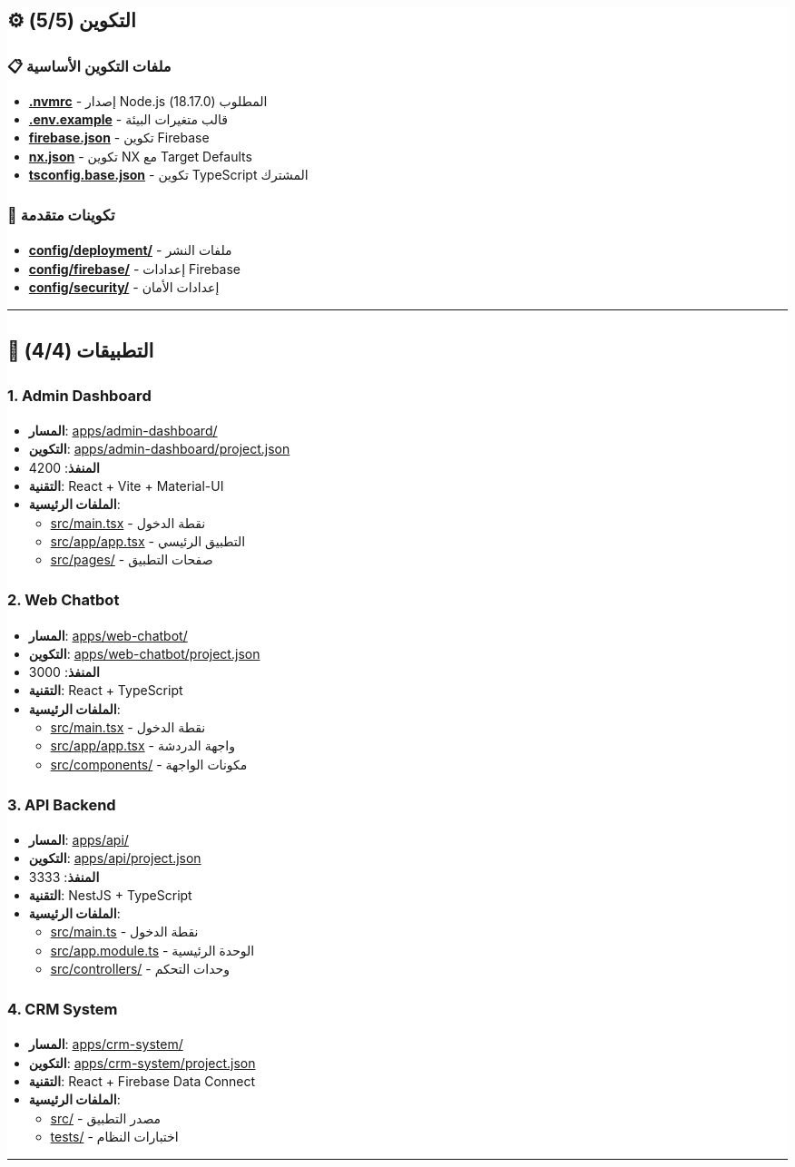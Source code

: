 ## ⚙️ التكوين (5/5)

### 📋 ملفات التكوين الأساسية
- **[.nvmrc](/.nvmrc)** - إصدار Node.js المطلوب (18.17.0)
- **[.env.example](/.env.example)** - قالب متغيرات البيئة
- **[firebase.json](/firebase.json)** - تكوين Firebase
- **[nx.json](/nx.json)** - تكوين NX مع Target Defaults
- **[tsconfig.base.json](/tsconfig.base.json)** - تكوين TypeScript المشترك

### 🔧 تكوينات متقدمة
- **[config/deployment/](/config/deployment/)** - ملفات النشر
- **[config/firebase/](/config/firebase/)** - إعدادات Firebase
- **[config/security/](/config/security/)** - إعدادات الأمان

---

## 🎯 التطبيقات (4/4)

### 1. Admin Dashboard
- **المسار**: [apps/admin-dashboard/](/apps/admin-dashboard/)
- **التكوين**: [apps/admin-dashboard/project.json](/apps/admin-dashboard/project.json)
- **المنفذ**: 4200
- **التقنية**: React + Vite + Material-UI
- **الملفات الرئيسية**:
  - [src/main.tsx](/apps/admin-dashboard/src/main.tsx) - نقطة الدخول
  - [src/app/app.tsx](/apps/admin-dashboard/src/app/app.tsx) - التطبيق الرئيسي
  - [src/pages/](/apps/admin-dashboard/src/pages/) - صفحات التطبيق

### 2. Web Chatbot
- **المسار**: [apps/web-chatbot/](/apps/web-chatbot/)
- **التكوين**: [apps/web-chatbot/project.json](/apps/web-chatbot/project.json)
- **المنفذ**: 3000
- **التقنية**: React + TypeScript
- **الملفات الرئيسية**:
  - [src/main.tsx](/apps/web-chatbot/src/main.tsx) - نقطة الدخول
  - [src/app/app.tsx](/apps/web-chatbot/src/app/app.tsx) - واجهة الدردشة
  - [src/components/](/apps/web-chatbot/src/components/) - مكونات الواجهة

### 3. API Backend
- **المسار**: [apps/api/](/apps/api/)
- **التكوين**: [apps/api/project.json](/apps/api/project.json)
- **المنفذ**: 3333
- **التقنية**: NestJS + TypeScript
- **الملفات الرئيسية**:
  - [src/main.ts](/apps/api/src/main.ts) - نقطة الدخول
  - [src/app.module.ts](/apps/api/src/app.module.ts) - الوحدة الرئيسية
  - [src/controllers/](/apps/api/src/controllers/) - وحدات التحكم

### 4. CRM System
- **المسار**: [apps/crm-system/](/apps/crm-system/)
- **التكوين**: [apps/crm-system/project.json](/apps/crm-system/project.json)
- **التقنية**: React + Firebase Data Connect
- **الملفات الرئيسية**:
  - [src/](/apps/crm-system/src/) - مصدر التطبيق
  - [tests/](/apps/crm-system/tests/) - اختبارات النظام

---